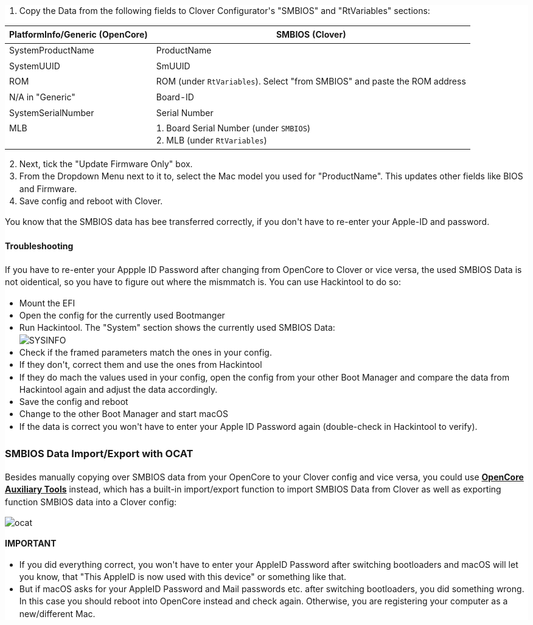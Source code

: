 1. Copy the Data from the following fields to Clover Configurator's "SMBIOS" and "RtVariables" sections:

PlatformInfo/Generic (OpenCore)| SMBIOS (Clover)      |
|------------------------------|----------------------|
| SystemProductName            | ProductName          |
| SystemUUID                   | SmUUID               |
| ROM                          | ROM (under `RtVariables`). Select "from SMBIOS" and paste the ROM address|
| N/A in "Generic"             | Board-ID             |
| SystemSerialNumber           | Serial Number        |
| MLB                          | 1. Board Serial Number (under `SMBIOS`)</br>2. MLB (under `RtVariables`)|

2. Next, tick the "Update Firmware Only" box.
3. From the Dropdown Menu next to it to, select the Mac model you used for "ProductName". This updates other fields like BIOS and Firmware.
4. Save config and reboot with Clover.

You know that the SMBIOS data has bee transferred correctly, if you don't have to re-enter your Apple-ID and password.

#### Troubleshooting
If you have to re-enter your Appple ID Password after changing from OpenCore to Clover or vice versa, the used SMBIOS Data is not oidentical, so you have to figure out where the mismmatch is. You can use Hackintool to do so:

- Mount the EFI
- Open the config for the currently used Bootmanger
- Run Hackintool. The "System" section shows the currently used SMBIOS Data: </br> ![SYSINFO](https://user-images.githubusercontent.com/76865553/166119425-8970d155-b546-4c91-8daf-ec308d16916f.png)
- Check if the framed parameters match the ones in your config.
- If they don't, correct them and use the ones from Hackintool 
- If they do mach the values used in your config, open the config from your other Boot Manager and compare the data from Hackintool again and adjust the data accordingly.
- Save the config and reboot
- Change to the other Boot Manager and start macOS
- If the data is correct you won't have to enter your Apple ID Password again (double-check in Hackintool to verify).

### SMBIOS Data Import/Export with OCAT
Besides manually copying over SMBIOS data from your OpenCore to your Clover config and vice versa, you could use [**OpenCore Auxiliary Tools**](https://github.com/ic005k/OCAuxiliaryTools/releases) instead, which has a built-in import/export function to import SMBIOS Data from Clover as well as exporting function SMBIOS data into a Clover config:

![ocat](https://user-images.githubusercontent.com/76865553/162971063-cbab15fa-4c83-4013-a732-5486d4f00e31.png)

**IMPORTANT**

- If you did everything correct, you won't have to enter your AppleID Password after switching bootloaders and macOS will let you know, that "This AppleID is now used with this device" or something like that.
- But if macOS asks for your AppleID Password and Mail passwords etc. after switching bootloaders, you did something wrong. In this case you should reboot into OpenCore instead and check again. Otherwise, you are registering your computer as a new/different Mac.
